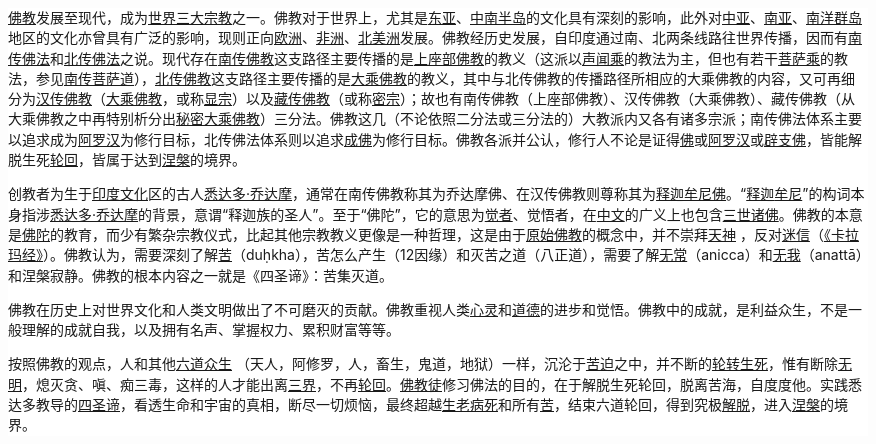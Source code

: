 [佛教](https://zh.wikipedia.org/wiki/%E5%8D%B0%E5%BA%A6%E4%BD%9B%E6%95%99 "印度佛教")发展至现代，成为[世界三大宗教](https://zh.wikipedia.org/wiki/%E4%B8%96%E7%95%8C%E4%B8%89%E5%A4%A7%E5%AE%97%E6%95%99 "世界三大宗教")之一。佛教对于世界上，尤其是[东亚](https://zh.wikipedia.org/wiki/%E4%B8%9C%E4%BA%9A "东亚")、[中南半岛](https://zh.wikipedia.org/wiki/%E4%B8%AD%E5%8D%97%E5%8D%8A%E5%B3%B6 "中南半岛")的文化具有深刻的影响，此外对[中亚](https://zh.wikipedia.org/wiki/%E4%B8%AD%E4%BA%9A "中亚")、[南亚](https://zh.wikipedia.org/wiki/%E5%8D%97%E4%BA%9E "南亚")、[南洋群岛](https://zh.wikipedia.org/wiki/%E5%8D%97%E6%B4%8B%E7%BE%A4%E5%B2%9B "南洋群岛")地区的文化亦曾具有广泛的影响，现则正向[欧洲](https://zh.wikipedia.org/wiki/%E6%AC%A7%E6%B4%B2 "欧洲")、[非洲](https://zh.wikipedia.org/wiki/%E9%9D%9E%E6%B4%B2 "非洲")、[北美洲](https://zh.wikipedia.org/wiki/%E5%8C%97%E7%BE%8E%E6%B4%B2 "北美洲")发展。佛教经历史发展，自印度通过南、北两条线路往世界传播，因而有[南传佛法](https://zh.wikipedia.org/wiki/%E5%8D%97%E4%BC%A0%E4%BD%9B%E6%95%99 "南传佛教")和[北传佛法](https://zh.wikipedia.org/wiki/%E5%8C%97%E4%BC%A0%E4%BD%9B%E6%95%99 "北传佛教")之说。现代存在[南传佛教](https://zh.wikipedia.org/wiki/%E5%8D%97%E5%82%B3%E4%BD%9B%E6%95%99 "南传佛教")这支路径主要传播的是[上座部佛教](https://zh.wikipedia.org/wiki/%E4%B8%8A%E5%BA%A7%E9%83%A8%E4%BD%9B%E6%95%99 "上座部佛教")的教义（这派以[声闻乘](https://zh.wikipedia.org/wiki/%E8%81%B2%E8%81%9E%E4%B9%98 "声闻乘")的教法为主，但也有若干[菩萨乘](https://zh.wikipedia.org/wiki/%E8%8F%A9%E8%90%A8%E4%B9%98 "菩萨乘")的教法，参见[南传菩萨道](https://zh.wikipedia.org/wiki/%E5%8D%97%E4%BC%A0%E8%8F%A9%E8%90%A8%E9%81%93 "南传菩萨道")），[北传佛教](https://zh.wikipedia.org/wiki/%E5%8C%97%E5%82%B3%E4%BD%9B%E6%95%99 "北传佛教")这支路径主要传播的是[大乘佛教](https://zh.wikipedia.org/wiki/%E5%A4%A7%E4%B9%98%E4%BD%9B%E6%95%99 "大乘佛教")的教义，其中与北传佛教的传播路径所相应的大乘佛教的内容，又可再细分为[汉传佛教](https://zh.wikipedia.org/wiki/%E6%BC%A2%E5%82%B3%E4%BD%9B%E6%95%99 "汉传佛教")（[大乘佛教](https://zh.wikipedia.org/wiki/%E5%A4%A7%E4%B9%98%E4%BD%9B%E6%95%99 "大乘佛教")，或称[显宗](https://zh.wikipedia.org/wiki/%E9%A1%AF%E6%95%99 "显教")）以及[藏传佛教](https://zh.wikipedia.org/wiki/%E8%97%8F%E5%82%B3%E4%BD%9B%E6%95%99 "藏传佛教")（或称[密宗](https://zh.wikipedia.org/wiki/%E5%AF%86%E5%AE%97 "密宗")）；故也有南传佛教（上座部佛教）、汉传佛教（大乘佛教）、藏传佛教（从大乘佛教之中再特别析分出[秘密大乘佛教](https://zh.wikipedia.org/wiki/%E7%A7%98%E5%AF%86%E5%A4%A7%E4%B9%98%E4%BD%9B%E6%95%99 "秘密大乘佛教")）三分法。佛教这几（不论依照二分法或三分法的）大教派内又各有诸多宗派；南传佛法体系主要以追求成为[阿罗汉](https://zh.wikipedia.org/wiki/%E9%98%BF%E7%BE%85%E6%BC%A2 "阿罗汉")为修行目标，北传佛法体系则以追求[成佛](https://zh.wikipedia.org/wiki/%E6%88%90%E4%BD%9B "成佛")为修行目标。佛教各派并公认，修行人不论是证得[佛](https://zh.wikipedia.org/wiki/%E4%BD%9B "佛")或[阿罗汉](https://zh.wikipedia.org/wiki/%E9%98%BF%E7%BE%85%E6%BC%A2 "阿罗汉")或[辟支佛](https://zh.wikipedia.org/wiki/%E8%BE%9F%E6%94%AF%E4%BD%9B "辟支佛")，皆能解脱生死[轮回](https://zh.wikipedia.org/wiki/%E8%BC%AA%E8%BF%B4 "轮回")，皆属于达到[涅槃](https://zh.wikipedia.org/wiki/%E6%B6%85%E6%A7%83 "涅槃")的境界。

创教者为生于[印度文化](https://zh.wikipedia.org/wiki/%E5%8D%B0%E5%BA%A6%E6%96%87%E5%8C%96 "印度文化")区的古人[悉达多·乔达摩](https://zh.wikipedia.org/wiki/%E6%82%89%E9%81%94%E5%A4%9A%C2%B7%E5%96%AC%E9%81%94%E6%91%A9 "悉达多·乔达摩")，通常在南传佛教称其为乔达摩佛、在汉传佛教则尊称其为[释迦牟尼佛](https://zh.wikipedia.org/wiki/%E9%87%8B%E8%BF%A6%E7%89%9F%E5%B0%BC%E4%BD%9B "释迦牟尼佛")。“[释迦](https://zh.wikipedia.org/wiki/%E9%87%8B%E8%BF%A6%E6%97%8F "释迦族")[牟尼](https://zh.wikipedia.org/wiki/%E7%89%9F%E5%B0%BC "牟尼")”的构词本身指涉[悉达多·乔达摩](https://zh.wikipedia.org/wiki/%E6%82%89%E9%81%94%E5%A4%9A%C2%B7%E5%96%AC%E9%81%94%E6%91%A9 "悉达多·乔达摩")的背景，意谓“释迦族的圣人”。至于“佛陀”，它的意思为[觉者](https://zh.wikipedia.org/wiki/%E8%A6%BA%E8%80%85 "觉者")、觉悟者，在[中文](https://zh.wikipedia.org/wiki/%E4%B8%AD%E6%96%87 "中文")的广义上也包含[三世诸佛](https://zh.wikipedia.org/wiki/%E4%B8%89%E4%B8%96%E8%AF%B8%E4%BD%9B "三世诸佛")。佛教的本意是[佛陀](https://zh.wikipedia.org/wiki/%E4%BD%9B%E9%99%80 "佛陀")的教育，而少有繁杂宗教仪式，比起其他宗教教义更像是一种哲理，这是由于[原始佛教](https://zh.wikipedia.org/wiki/%E5%88%9D%E6%9C%9F%E4%BD%9B%E6%95%99 "初期佛教")的概念中，并不崇拜[天神](https://zh.wikipedia.org/wiki/%E5%A4%A9%E4%BA%BA_\(%E4%BD%9B%E6%95%99\) "天人 (佛教)") ，反对[迷信](https://zh.wikipedia.org/wiki/%E8%BF%B7%E4%BF%A1 "迷信")（[《卡拉玛经》](https://zh.wikipedia.org/wiki/%E5%8D%A1%E6%8B%89%E7%8E%9B%E7%BB%8F "卡拉玛经")）。佛教认为，需要深刻了解[苦](https://zh.wikipedia.org/wiki/%E8%8B%A6_\(%E4%BD%9B%E6%95%99\) "苦 (佛教)")（duḥkha），苦怎么产生（12因缘）和灭苦之道（八正道），需要了解[无常](https://zh.wikipedia.org/wiki/%E6%97%A0%E5%B8%B8_\(%E4%BD%9B%E6%95%99\) "无常 (佛教)")（anicca）和[无我](https://zh.wikipedia.org/wiki/%E7%84%A1%E6%88%91 "无我")（anattā）和涅槃寂静。佛教的根本内容之一就是《四圣谛》：苦集灭道。

佛教在历史上对世界文化和人类文明做出了不可磨灭的贡献。佛教重视人类[心灵](https://zh.wikipedia.org/wiki/%E5%BF%83%E9%9D%88 "心灵")和[道德](https://zh.wikipedia.org/wiki/%E9%81%93%E5%BE%B7 "道德")的进步和觉悟。佛教中的成就，是利益众生，不是一般理解的成就自我，以及拥有名声、掌握权力、累积财富等等。

按照佛教的观点，人和其他[六道](https://zh.wikipedia.org/wiki/%E5%85%AD%E9%81%93 "六道")[众生](https://zh.wikipedia.org/wiki/%E7%9C%BE%E7%94%9F "众生") （天人，阿修罗，人，畜生，鬼道，地狱）一样，沉沦于[苦迫](https://zh.wikipedia.org/wiki/%E8%8B%A6_\(%E4%BD%9B%E6%95%99\) "苦 (佛教)")之中，并不断的[轮转生死](https://zh.wikipedia.org/wiki/%E8%BC%AA%E8%BF%B4 "轮回")，惟有断除[无明](https://zh.wikipedia.org/wiki/%E6%97%A0%E6%98%8E "无明")，熄灭贪、嗔、痴三毒，这样的人才能出离[三界](https://zh.wikipedia.org/wiki/%E4%B8%89%E7%95%8C "三界")，不再[轮回](https://zh.wikipedia.org/wiki/%E8%BC%AA%E8%BF%B4 "轮回")。[佛教徒](https://zh.wikipedia.org/wiki/%E4%BD%9B%E6%95%99%E5%BE%92 "佛教徒")修习佛法的目的，在于解脱生死轮回，脱离苦海，自度度他。实践悉达多教导的[四圣谛](https://zh.wikipedia.org/wiki/%E5%9B%9B%E8%81%96%E8%AB%A6 "四圣谛")，看透生命和宇宙的真相，断尽一切烦恼，最终超越[生老病死](https://zh.wikipedia.org/wiki/%E7%94%9F%E8%80%81%E7%97%85%E6%AD%BB "生老病死")和所有[苦](https://zh.wikipedia.org/wiki/%E8%8B%A6_\(%E4%BD%9B%E6%95%99\) "苦 (佛教)")，结束六道轮回，得到究极[解脱](https://zh.wikipedia.org/wiki/%E8%A7%A3%E8%84%AB "解脱")，进入[涅槃](https://zh.wikipedia.org/wiki/%E6%B6%85%E6%A7%83 "涅槃")的境界。
